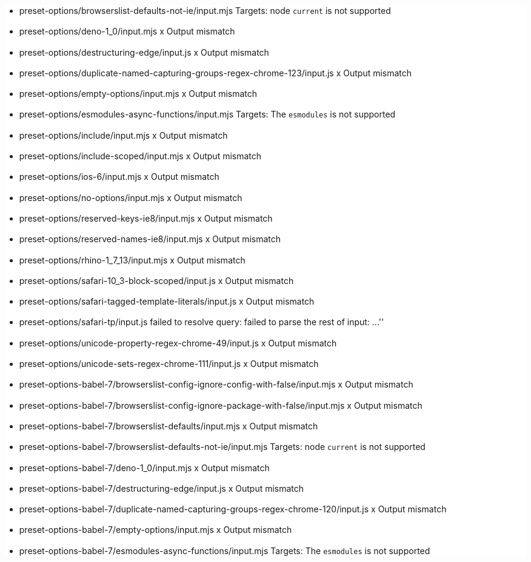 -   preset-options/browserslist-defaults-not-ie/input.mjs Targets: node
    `current` is not supported

-   preset-options/deno-1_0/input.mjs x Output mismatch

-   preset-options/destructuring-edge/input.js x Output mismatch

-   preset-options/duplicate-named-capturing-groups-regex-chrome-123/input.js x
    Output mismatch

-   preset-options/empty-options/input.mjs x Output mismatch

-   preset-options/esmodules-async-functions/input.mjs Targets: The `esmodules`
    is not supported

-   preset-options/include/input.mjs x Output mismatch

-   preset-options/include-scoped/input.mjs x Output mismatch

-   preset-options/ios-6/input.mjs x Output mismatch

-   preset-options/no-options/input.mjs x Output mismatch

-   preset-options/reserved-keys-ie8/input.mjs x Output mismatch

-   preset-options/reserved-names-ie8/input.mjs x Output mismatch

-   preset-options/rhino-1_7_13/input.mjs x Output mismatch

-   preset-options/safari-10_3-block-scoped/input.js x Output mismatch

-   preset-options/safari-tagged-template-literals/input.js x Output mismatch

-   preset-options/safari-tp/input.js failed to resolve query: failed to parse
    the rest of input: ...''

-   preset-options/unicode-property-regex-chrome-49/input.js x Output mismatch

-   preset-options/unicode-sets-regex-chrome-111/input.js x Output mismatch

-   preset-options-babel-7/browserslist-config-ignore-config-with-false/input.mjs
    x Output mismatch

-   preset-options-babel-7/browserslist-config-ignore-package-with-false/input.mjs
    x Output mismatch

-   preset-options-babel-7/browserslist-defaults/input.mjs x Output mismatch

-   preset-options-babel-7/browserslist-defaults-not-ie/input.mjs Targets: node
    `current` is not supported

-   preset-options-babel-7/deno-1_0/input.mjs x Output mismatch

-   preset-options-babel-7/destructuring-edge/input.js x Output mismatch

-   preset-options-babel-7/duplicate-named-capturing-groups-regex-chrome-120/input.js
    x Output mismatch

-   preset-options-babel-7/empty-options/input.mjs x Output mismatch

-   preset-options-babel-7/esmodules-async-functions/input.mjs Targets: The
    `esmodules` is not supported
